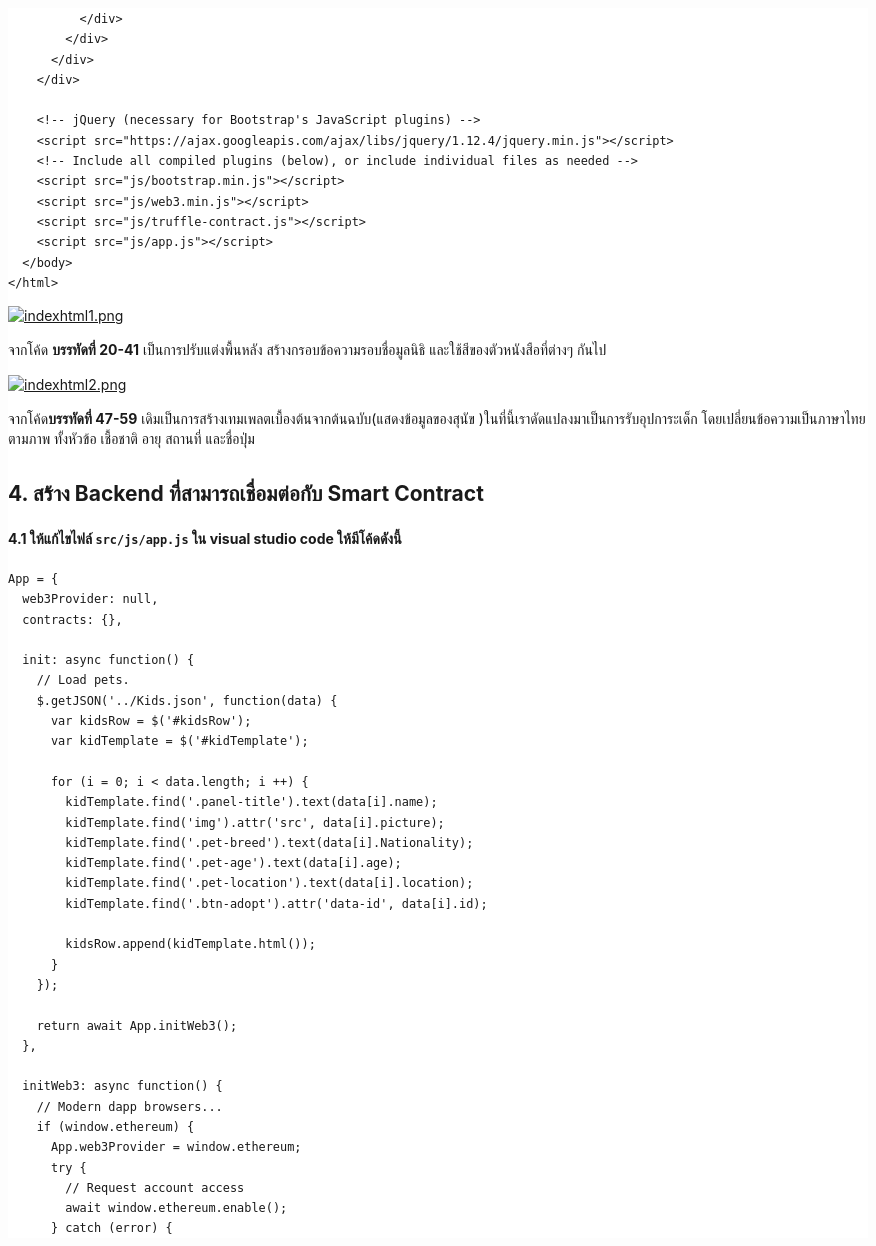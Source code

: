 ```<!DOCTYPE html>
          </div>
        </div>
      </div>
    </div>

    <!-- jQuery (necessary for Bootstrap's JavaScript plugins) -->
    <script src="https://ajax.googleapis.com/ajax/libs/jquery/1.12.4/jquery.min.js"></script>
    <!-- Include all compiled plugins (below), or include individual files as needed -->
    <script src="js/bootstrap.min.js"></script>
    <script src="js/web3.min.js"></script>
    <script src="js/truffle-contract.js"></script>
    <script src="js/app.js"></script>
  </body>
</html>
```
[![indexhtml1.png](https://i.postimg.cc/pLN2z7wp/indexhtml1.png)](https://postimg.cc/tY5QHrCj)

จากโค้ด **บรรทัดที่ 20-41**  เป็นการปรับแต่งพื้นหลัง สร้างกรอบข้อความรอบชื่อมูลนิธิ และใช้สีของตัวหนังสือที่ต่างๆ กันไป 

[![indexhtml2.png](https://i.postimg.cc/G2ZcK547/indexhtml2.png)](https://postimg.cc/LY3K6vBL)

จากโค้ด**บรรทัดที่ 47-59** เดิมเป็นการสร้างเทมเพลตเบื้องต้นจากต้นฉบับ(แสดงข้อมูลของสุนัข )ในที่นี้เราดัดแปลงมาเป็นการรับอุปการะเด็ก  โดยเปลี่ยนข้อความเป็นภาษาไทยตามภาพ ทั้งหัวข้อ เชื้อชาติ  อายุ สถานที่ และชื่อปุ่ม 

## 4. สร้าง Backend ที่สามารถเชื่อมต่อกับ Smart Contract
#### 4.1 ให้แก้ไขไฟล์ ```src/js/app.js``` ใน visual studio code ให้มีโค้ดดังนี้

```
App = {
  web3Provider: null,
  contracts: {},

  init: async function() {
    // Load pets.
    $.getJSON('../Kids.json', function(data) {
      var kidsRow = $('#kidsRow');
      var kidTemplate = $('#kidTemplate');

      for (i = 0; i < data.length; i ++) {
        kidTemplate.find('.panel-title').text(data[i].name);
        kidTemplate.find('img').attr('src', data[i].picture);
        kidTemplate.find('.pet-breed').text(data[i].Nationality);
        kidTemplate.find('.pet-age').text(data[i].age);
        kidTemplate.find('.pet-location').text(data[i].location);
        kidTemplate.find('.btn-adopt').attr('data-id', data[i].id);

        kidsRow.append(kidTemplate.html());
      }
    });

    return await App.initWeb3();
  },

  initWeb3: async function() {
    // Modern dapp browsers...
    if (window.ethereum) {
      App.web3Provider = window.ethereum;
      try {
        // Request account access
        await window.ethereum.enable();
      } catch (error) {
```